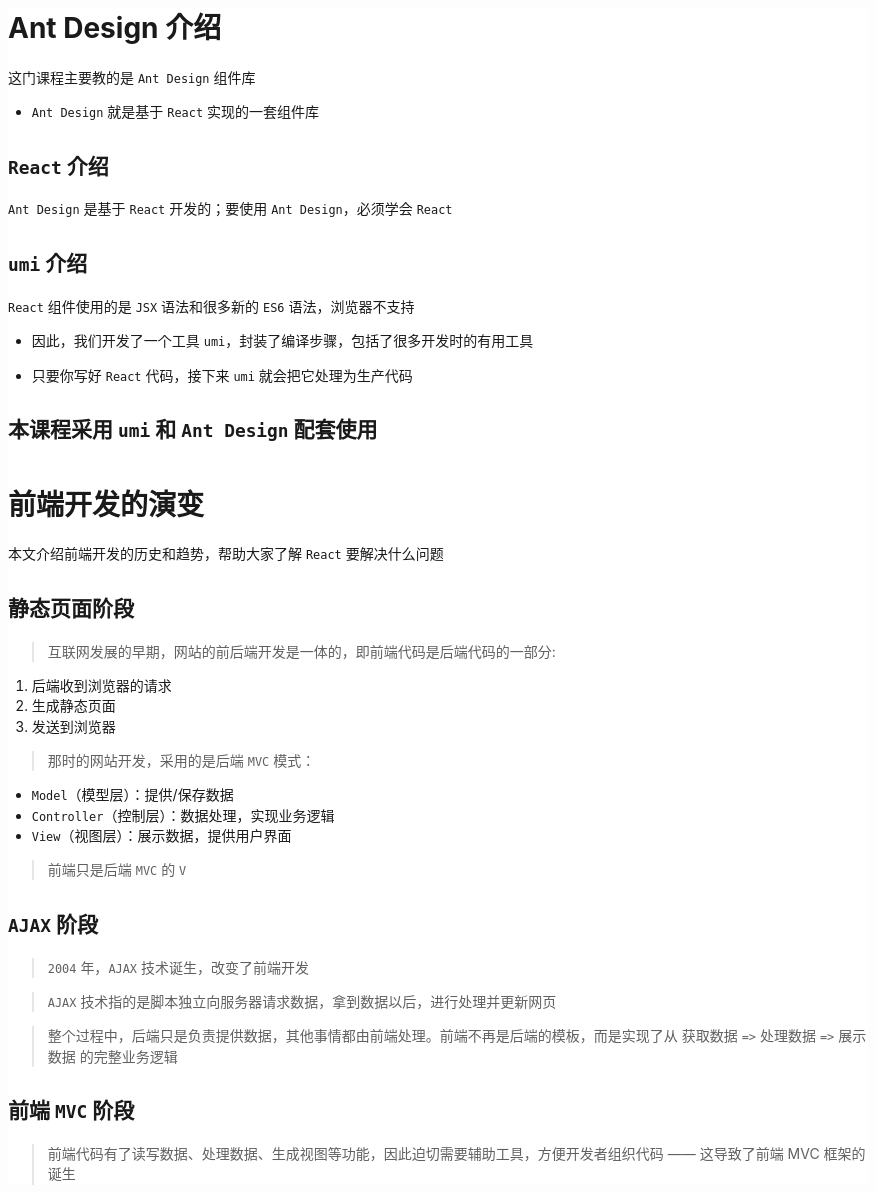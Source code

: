 # Ant Design 介绍

这门课程主要教的是 `Ant Design` 组件库

* `Ant Design` 就是基于 `React` 实现的一套组件库

## `React` 介绍

`Ant Design` 是基于 `React` 开发的；要使用 `Ant Design`，必须学会 `React`

## `umi` 介绍

`React` 组件使用的是 `JSX` 语法和很多新的 `ES6` 语法，浏览器不支持

* 因此，我们开发了一个工具 `umi`，封装了编译步骤，包括了很多开发时的有用工具

* 只要你写好 `React` 代码，接下来 `umi` 就会把它处理为生产代码

## 本课程采用 `umi` 和 `Ant Design` 配套使用


# 前端开发的演变

本文介绍前端开发的历史和趋势，帮助大家了解 `React` 要解决什么问题

## 静态页面阶段

> 互联网发展的早期，网站的前后端开发是一体的，即前端代码是后端代码的一部分:

1. 后端收到浏览器的请求
2. 生成静态页面
3. 发送到浏览器

> 那时的网站开发，采用的是后端 `MVC` 模式：

* `Model`（模型层）：提供/保存数据
* `Controller`（控制层）：数据处理，实现业务逻辑
* `View`（视图层）：展示数据，提供用户界面

> 前端只是后端 `MVC` 的 `V`

## `AJAX` 阶段

> `2004` 年，`AJAX` 技术诞生，改变了前端开发

> `AJAX` 技术指的是脚本独立向服务器请求数据，拿到数据以后，进行处理并更新网页

> 整个过程中，后端只是负责提供数据，其他事情都由前端处理。前端不再是后端的模板，而是实现了从 获取数据 `=>` 处理数据 `=>` 展示数据 的完整业务逻辑

## 前端 `MVC` 阶段

> 前端代码有了读写数据、处理数据、生成视图等功能，因此迫切需要辅助工具，方便开发者组织代码 —— 这导致了前端 MVC 框架的诞生
